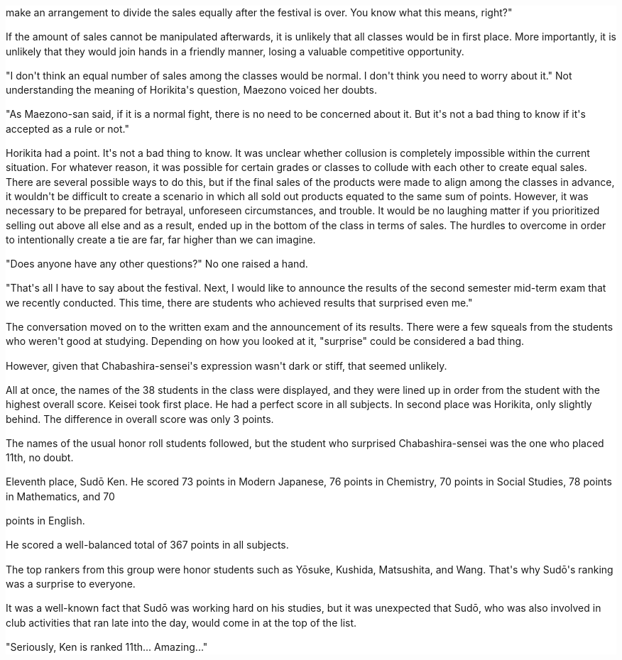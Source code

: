 make an arrangement to divide the sales equally after the festival is over. You know what this means, right?"

If the amount of sales cannot be manipulated afterwards, it is unlikely that all classes would be in first place. More importantly, it is unlikely that they would join hands in a friendly manner, losing a valuable competitive opportunity.

"I don't think an equal number of sales among the classes would be normal. I don't think you need to worry about it." Not understanding the meaning of Horikita's question, Maezono voiced her doubts.

"As Maezono-san said, if it is a normal fight, there is no need to be concerned about it. But it's not a bad thing to know if it's accepted as a rule or not."

Horikita had a point. It's not a bad thing to know. It was unclear whether collusion is completely impossible within the current situation. For whatever reason, it was possible for certain grades or classes to collude with each other to create equal sales. There are several possible ways to do this, but if the final sales of the products were made to align among the classes in advance, it wouldn't be difficult to create a scenario in which all sold out products equated to the same sum of points. However, it was necessary to be prepared for betrayal, unforeseen circumstances, and trouble. It would be no laughing matter if you prioritized selling out above all else and as a result, ended up in the bottom of the class in terms of sales. The hurdles to overcome in order to intentionally create a tie are far, far higher than we can imagine.

"Does anyone have any other questions?" No one raised a hand.

"That's all I have to say about the festival. Next, I would like to announce the results of the second semester mid-term exam that we recently conducted. This time, there are students who achieved results that surprised even me."

The conversation moved on to the written exam and the announcement of its results. There were a few squeals from the students who weren't good at studying. Depending on how you looked at it, "surprise" could be considered a bad thing.

However, given that Chabashira-sensei's expression wasn't dark or stiff, that seemed unlikely.

All at once, the names of the 38 students in the class were displayed, and they were lined up in order from the student with the highest overall score. Keisei took first place. He had a perfect score in all subjects. In second place was Horikita, only slightly behind. The difference in overall score was only 3 points.

The names of the usual honor roll students followed, but the student who surprised Chabashira-sensei was the one who placed 11th, no doubt.

Eleventh place, Sudō Ken. He scored 73 points in Modern Japanese, 76 points in Chemistry, 70 points in Social Studies, 78 points in Mathematics, and 70

points in English.

He scored a well-balanced total of 367 points in all subjects.

The top rankers from this group were honor students such as Yōsuke, Kushida, Matsushita, and Wang. That's why Sudō's ranking was a surprise to everyone.

It was a well-known fact that Sudō was working hard on his studies, but it was unexpected that Sudō, who was also involved in club activities that ran late into the day, would come in at the top of the list.

"Seriously, Ken is ranked 11th... Amazing..."
